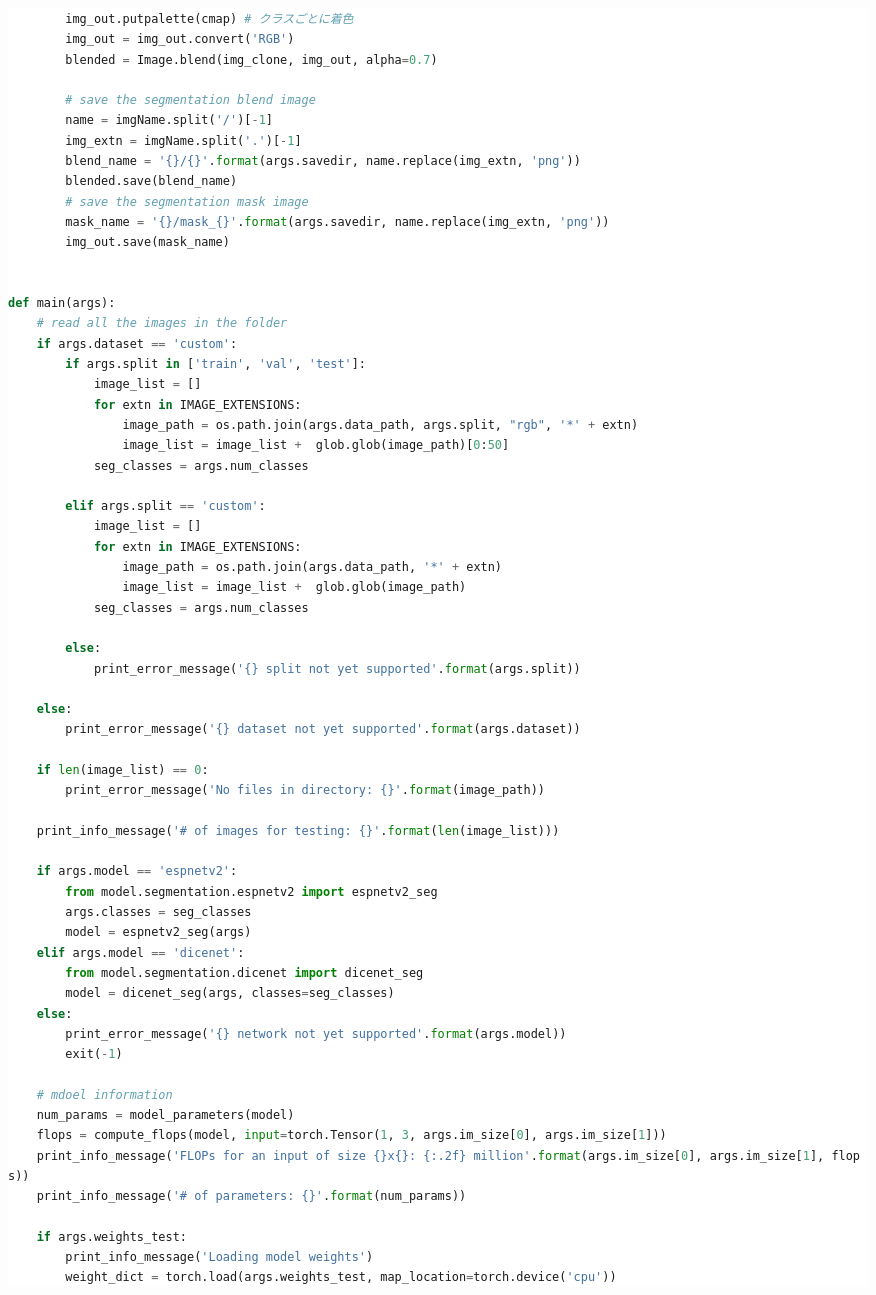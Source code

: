 ```python
        img_out.putpalette(cmap) # クラスごとに着色
        img_out = img_out.convert('RGB')
        blended = Image.blend(img_clone, img_out, alpha=0.7)

        # save the segmentation blend image
        name = imgName.split('/')[-1]
        img_extn = imgName.split('.')[-1]
        blend_name = '{}/{}'.format(args.savedir, name.replace(img_extn, 'png'))
        blended.save(blend_name)
        # save the segmentation mask image
        mask_name = '{}/mask_{}'.format(args.savedir, name.replace(img_extn, 'png'))
        img_out.save(mask_name)


def main(args):
    # read all the images in the folder
    if args.dataset == 'custom':
        if args.split in ['train', 'val', 'test']:
            image_list = []
            for extn in IMAGE_EXTENSIONS:
                image_path = os.path.join(args.data_path, args.split, "rgb", '*' + extn)
                image_list = image_list +  glob.glob(image_path)[0:50]
            seg_classes = args.num_classes
            
        elif args.split == 'custom':
            image_list = []
            for extn in IMAGE_EXTENSIONS:
                image_path = os.path.join(args.data_path, '*' + extn)
                image_list = image_list +  glob.glob(image_path)
            seg_classes = args.num_classes
            
        else:
            print_error_message('{} split not yet supported'.format(args.split))
            
    else:
        print_error_message('{} dataset not yet supported'.format(args.dataset))

    if len(image_list) == 0:
        print_error_message('No files in directory: {}'.format(image_path))

    print_info_message('# of images for testing: {}'.format(len(image_list)))

    if args.model == 'espnetv2':
        from model.segmentation.espnetv2 import espnetv2_seg
        args.classes = seg_classes
        model = espnetv2_seg(args)
    elif args.model == 'dicenet':
        from model.segmentation.dicenet import dicenet_seg
        model = dicenet_seg(args, classes=seg_classes)
    else:
        print_error_message('{} network not yet supported'.format(args.model))
        exit(-1)

    # mdoel information
    num_params = model_parameters(model)
    flops = compute_flops(model, input=torch.Tensor(1, 3, args.im_size[0], args.im_size[1]))
    print_info_message('FLOPs for an input of size {}x{}: {:.2f} million'.format(args.im_size[0], args.im_size[1], flops))
    print_info_message('# of parameters: {}'.format(num_params))

    if args.weights_test:
        print_info_message('Loading model weights')
        weight_dict = torch.load(args.weights_test, map_location=torch.device('cpu'))
```